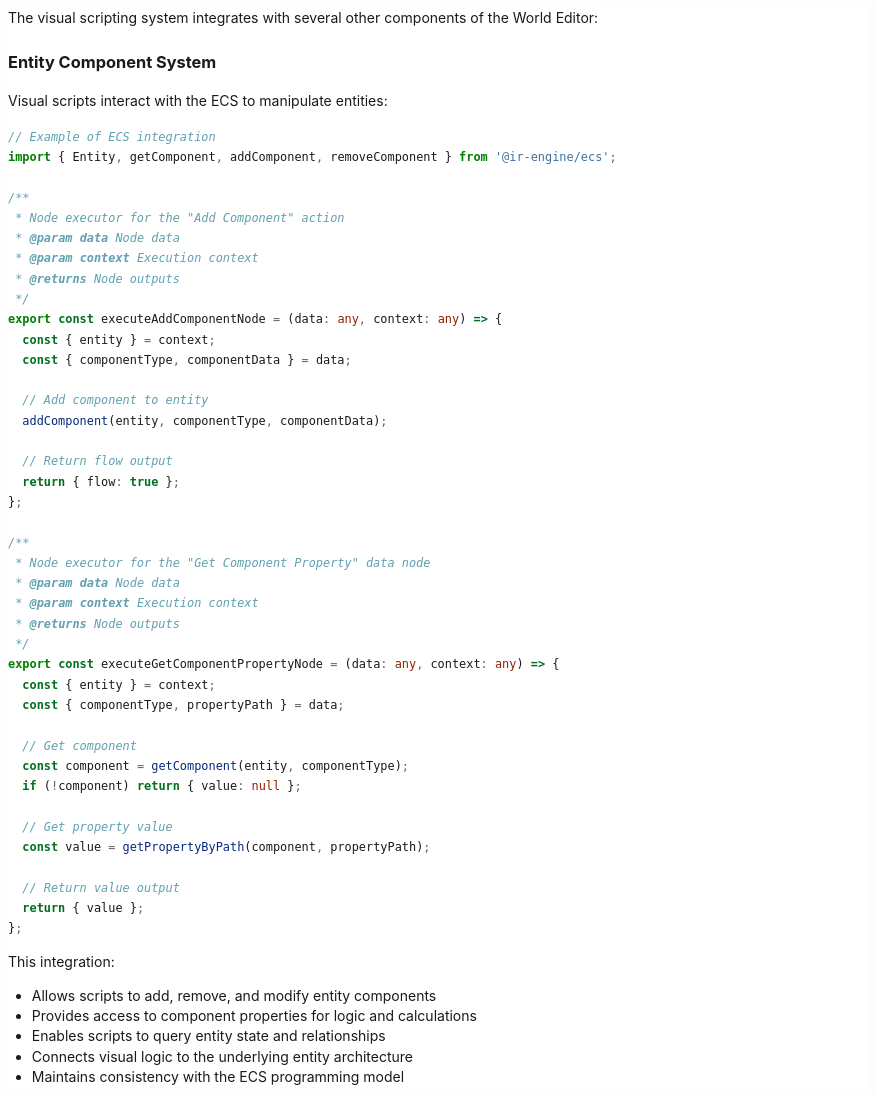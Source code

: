 The visual scripting system integrates with several other components of the World Editor:

### Entity Component System

Visual scripts interact with the ECS to manipulate entities:

```typescript
// Example of ECS integration
import { Entity, getComponent, addComponent, removeComponent } from '@ir-engine/ecs';

/**
 * Node executor for the "Add Component" action
 * @param data Node data
 * @param context Execution context
 * @returns Node outputs
 */
export const executeAddComponentNode = (data: any, context: any) => {
  const { entity } = context;
  const { componentType, componentData } = data;
  
  // Add component to entity
  addComponent(entity, componentType, componentData);
  
  // Return flow output
  return { flow: true };
};

/**
 * Node executor for the "Get Component Property" data node
 * @param data Node data
 * @param context Execution context
 * @returns Node outputs
 */
export const executeGetComponentPropertyNode = (data: any, context: any) => {
  const { entity } = context;
  const { componentType, propertyPath } = data;
  
  // Get component
  const component = getComponent(entity, componentType);
  if (!component) return { value: null };
  
  // Get property value
  const value = getPropertyByPath(component, propertyPath);
  
  // Return value output
  return { value };
};
```

This integration:
- Allows scripts to add, remove, and modify entity components
- Provides access to component properties for logic and calculations
- Enables scripts to query entity state and relationships
- Connects visual logic to the underlying entity architecture
- Maintains consistency with the ECS programming model
